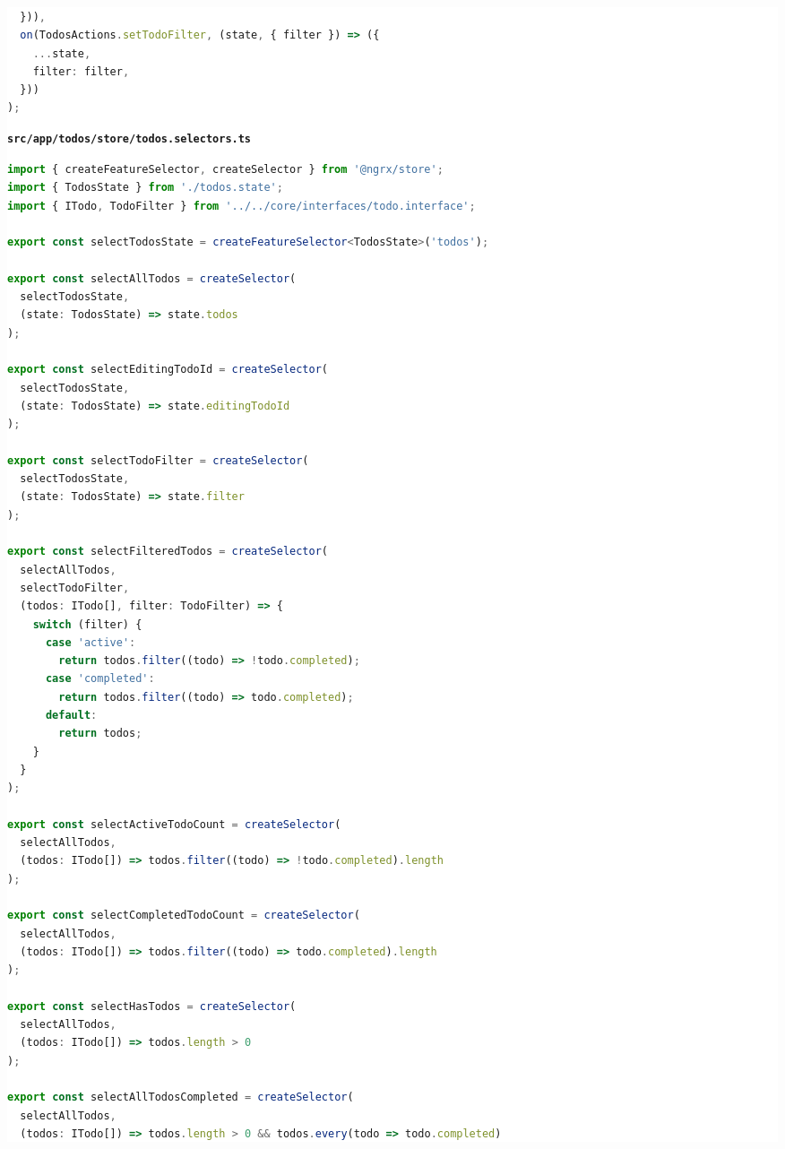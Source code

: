 ```typescript
  })),
  on(TodosActions.setTodoFilter, (state, { filter }) => ({
    ...state,
    filter: filter,
  }))
);
```

**`src/app/todos/store/todos.selectors.ts`**
```typescript
import { createFeatureSelector, createSelector } from '@ngrx/store';
import { TodosState } from './todos.state';
import { ITodo, TodoFilter } from '../../core/interfaces/todo.interface';

export const selectTodosState = createFeatureSelector<TodosState>('todos');

export const selectAllTodos = createSelector(
  selectTodosState,
  (state: TodosState) => state.todos
);

export const selectEditingTodoId = createSelector(
  selectTodosState,
  (state: TodosState) => state.editingTodoId
);

export const selectTodoFilter = createSelector(
  selectTodosState,
  (state: TodosState) => state.filter
);

export const selectFilteredTodos = createSelector(
  selectAllTodos,
  selectTodoFilter,
  (todos: ITodo[], filter: TodoFilter) => {
    switch (filter) {
      case 'active':
        return todos.filter((todo) => !todo.completed);
      case 'completed':
        return todos.filter((todo) => todo.completed);
      default:
        return todos;
    }
  }
);

export const selectActiveTodoCount = createSelector(
  selectAllTodos,
  (todos: ITodo[]) => todos.filter((todo) => !todo.completed).length
);

export const selectCompletedTodoCount = createSelector(
  selectAllTodos,
  (todos: ITodo[]) => todos.filter((todo) => todo.completed).length
);

export const selectHasTodos = createSelector(
  selectAllTodos,
  (todos: ITodo[]) => todos.length > 0
);

export const selectAllTodosCompleted = createSelector(
  selectAllTodos,
  (todos: ITodo[]) => todos.length > 0 && todos.every(todo => todo.completed)
```